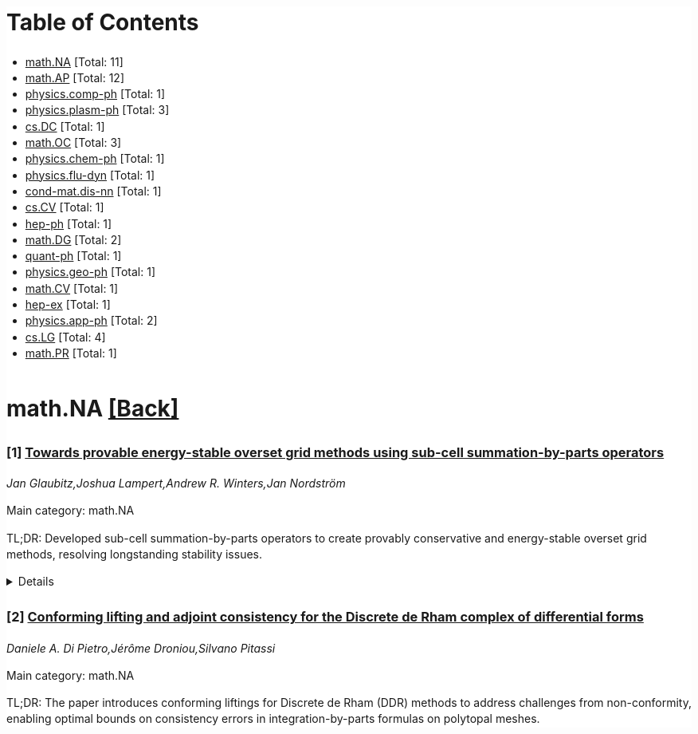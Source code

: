 <div id=toc></div>

# Table of Contents

- [math.NA](#math.NA) [Total: 11]
- [math.AP](#math.AP) [Total: 12]
- [physics.comp-ph](#physics.comp-ph) [Total: 1]
- [physics.plasm-ph](#physics.plasm-ph) [Total: 3]
- [cs.DC](#cs.DC) [Total: 1]
- [math.OC](#math.OC) [Total: 3]
- [physics.chem-ph](#physics.chem-ph) [Total: 1]
- [physics.flu-dyn](#physics.flu-dyn) [Total: 1]
- [cond-mat.dis-nn](#cond-mat.dis-nn) [Total: 1]
- [cs.CV](#cs.CV) [Total: 1]
- [hep-ph](#hep-ph) [Total: 1]
- [math.DG](#math.DG) [Total: 2]
- [quant-ph](#quant-ph) [Total: 1]
- [physics.geo-ph](#physics.geo-ph) [Total: 1]
- [math.CV](#math.CV) [Total: 1]
- [hep-ex](#hep-ex) [Total: 1]
- [physics.app-ph](#physics.app-ph) [Total: 2]
- [cs.LG](#cs.LG) [Total: 4]
- [math.PR](#math.PR) [Total: 1]


<div id='math.NA'></div>

# math.NA [[Back]](#toc)

### [1] [Towards provable energy-stable overset grid methods using sub-cell summation-by-parts operators](https://arxiv.org/abs/2509.21442)
*Jan Glaubitz,Joshua Lampert,Andrew R. Winters,Jan Nordström*

Main category: math.NA

TL;DR: Developed sub-cell summation-by-parts operators to create provably conservative and energy-stable overset grid methods, resolving longstanding stability issues.


<details><summary>Details</summary></details>


### [2] [Conforming lifting and adjoint consistency for the Discrete de Rham complex of differential forms](https://arxiv.org/abs/2509.21449)
*Daniele A. Di Pietro,Jérôme Droniou,Silvano Pitassi*

Main category: math.NA

TL;DR: The paper introduces conforming liftings for Discrete de Rham (DDR) methods to address challenges from non-conformity, enabling optimal bounds on consistency errors in integration-by-parts formulas on polytopal meshes.
